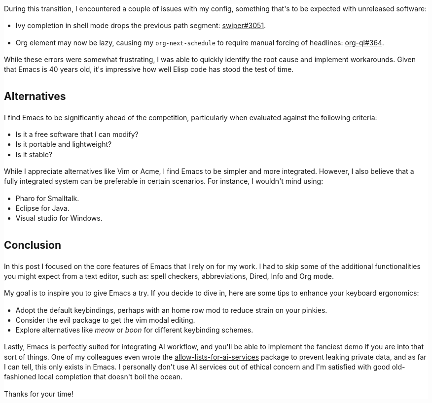 During this transition, I encountered a couple of issues with my config, something that's to be expected with unreleased software:

- Ivy completion in shell mode drops the previous path segment: [swiper\#3051](https://github.com/abo-abo/swiper/pull/3051).

- Org element may now be lazy, causing my `org-next-schedule` to require manual forcing of headlines: [org-ql\#364](https://github.com/alphapapa/org-ql/issues/364#issuecomment-2340384162).

While these errors were somewhat frustrating, I was able to quickly identify the root cause and implement  workarounds.
Given that Emacs is 40 years old, it's impressive how well Elisp code has stood the test of time.


## Alternatives

I find Emacs to be significantly ahead of the competition, particularly when evaluated against the following criteria:

- Is it a free software that I can modify?
- Is it portable and lightweight?
- Is it stable?

While I appreciate alternatives like Vim or Acme, I find Emacs to be simpler and more integrated.
However, I also believe that a fully integrated system can be preferable in certain scenarios.
For instance, I wouldn't mind using:

- Pharo for Smalltalk.
- Eclipse for Java.
- Visual studio for Windows.


## Conclusion

In this post I focused on the core features of Emacs that I rely on for my work.
I had to skip some of the additional functionalities you might expect from a text editor, such as: spell checkers, abbreviations, Dired, Info and Org mode.

My goal is to inspire you to give Emacs a try. If you decide to dive in, here are some tips to enhance your keyboard ergonomics:

- Adopt the default keybindings, perhaps with an home row mod to reduce strain on your pinkies.
- Consider the evil package to get the vim modal editing.
- Explore alternatives like *meow* or *boon* for different keybinding schemes.

Lastly, Emacs is perfectly suited for integrating AI workflow, and you'll be able to implement the fanciest demo if you are into that sort of things.
One of my colleagues even wrote the [allow-lists-for-ai-services](https://github.com/atgreen/emacs-allow-lists-for-ai-services/) package to prevent leaking private data,
and as far I can tell, this only exists in Emacs.
I personally don't use AI services out of ethical concern and I'm satisfied with good old-fashioned local completion that doesn't boil the ocean.

Thanks for your time!

[my-emacs]: https://github.com/TristanCacqueray/dot-files/blob/master/home/.emacs.el
[project-shell.el]: https://github.com/TristanCacqueray/emacs-toolbox/blob/main/project-shell.el
